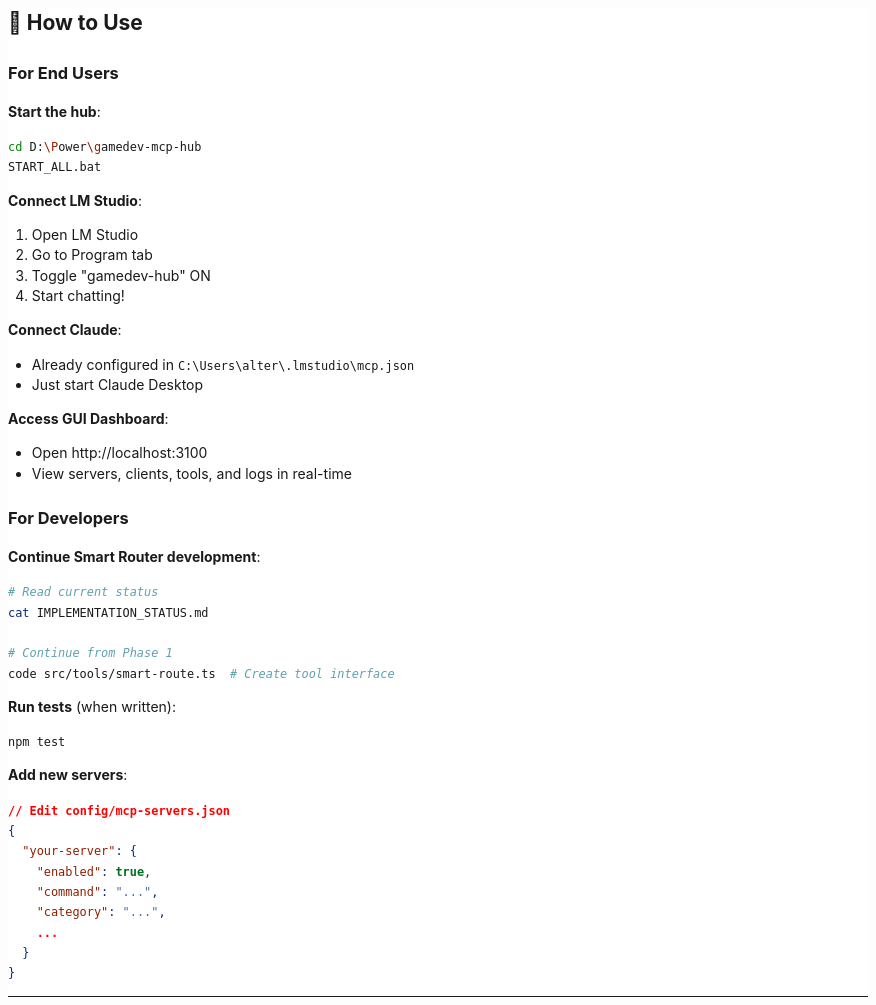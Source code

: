 
## 🚀 How to Use

### For End Users

**Start the hub**:
```bash
cd D:\Power\gamedev-mcp-hub
START_ALL.bat
```

**Connect LM Studio**:
1. Open LM Studio
2. Go to Program tab
3. Toggle "gamedev-hub" ON
4. Start chatting!

**Connect Claude**:
- Already configured in `C:\Users\alter\.lmstudio\mcp.json`
- Just start Claude Desktop

**Access GUI Dashboard**:
- Open http://localhost:3100
- View servers, clients, tools, and logs in real-time

### For Developers

**Continue Smart Router development**:
```bash
# Read current status
cat IMPLEMENTATION_STATUS.md

# Continue from Phase 1
code src/tools/smart-route.ts  # Create tool interface
```

**Run tests** (when written):
```bash
npm test
```

**Add new servers**:
```json
// Edit config/mcp-servers.json
{
  "your-server": {
    "enabled": true,
    "command": "...",
    "category": "...",
    ...
  }
}
```

---
